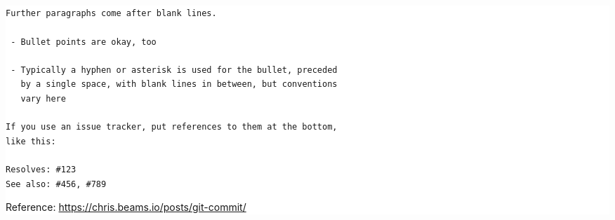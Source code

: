 ```
Further paragraphs come after blank lines.

 - Bullet points are okay, too

 - Typically a hyphen or asterisk is used for the bullet, preceded
   by a single space, with blank lines in between, but conventions
   vary here

If you use an issue tracker, put references to them at the bottom,
like this:

Resolves: #123
See also: #456, #789
```

Reference: https://chris.beams.io/posts/git-commit/

[coc]: CODE_OF_CONDUCT.md
[slack]: https://slack.rorocloud.io
[github]: https://github.com/rorodata/lambdapool
[python-style-guide]: http://google.github.io/styleguide/pyguide.html
[changelog]: CHANGELOG.md